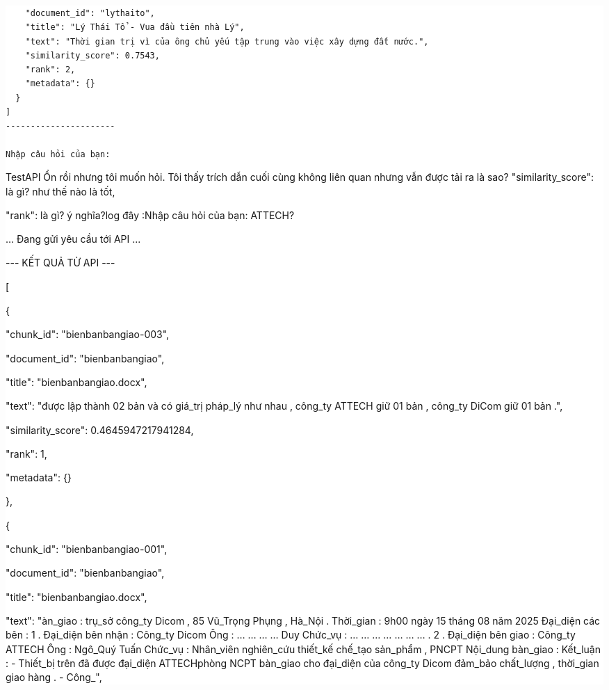 ```
    "document_id": "lythaito",
    "title": "Lý Thái Tổ - Vua đầu tiên nhà Lý",
    "text": "Thời gian trị vì của ông chủ yếu tập trung vào việc xây dựng đất nước.",
    "similarity_score": 0.7543,
    "rank": 2,
    "metadata": {}
  }
]
----------------------

Nhập câu hỏi của bạn: 
```

TestAPI
Ổn rồi nhưng tôi muốn hỏi. Tôi thấy trích dẫn cuối cùng không liên quan nhưng vẫn được tải ra là sao? "similarity_score": là gì? như thế nào là tốt,

"rank": là gì? ý nghĩa?log đây :Nhập câu hỏi của bạn: ATTECH?

... Đang gửi yêu cầu tới API ...



--- KẾT QUẢ TỪ API ---

[

{

"chunk_id": "bienbanbangiao-003",

"document_id": "bienbanbangiao",

"title": "bienbanbangiao.docx",

"text": "được lập thành 02 bản và có giá_trị pháp_lý như nhau , công_ty ATTECH giữ 01 bản , công_ty DiCom giữ 01 bản .",

"similarity_score": 0.4645947217941284,

"rank": 1,

"metadata": {}

},

{

"chunk_id": "bienbanbangiao-001",

"document_id": "bienbanbangiao",

"title": "bienbanbangiao.docx",

"text": "àn_giao : trụ_sở công_ty Dicom , 85 Vũ_Trọng Phụng , Hà_Nội . Thời_gian : 9h00 ngày 15 tháng 08 năm 2025 Đại_diện các bên : 1 . Đại_diện bên nhận : Công_ty Dicom Ông : … … … … Duy Chức_vụ : … … … … … … … . 2 . Đại_diện bên giao : Công_ty ATTECH Ông : Ngô_Quý Tuấn Chức_vụ : Nhân_viên nghiên_cứu thiết_kế chế_tạo sản_phẩm , PNCPT Nội_dung bàn_giao : Kết_luận : - Thiết_bị trên đã được đại_diện ATTECHphòng NCPT bàn_giao cho đại_diện của công_ty Dicom đảm_bảo chất_lượng , thời_gian giao hàng . - Công_",
